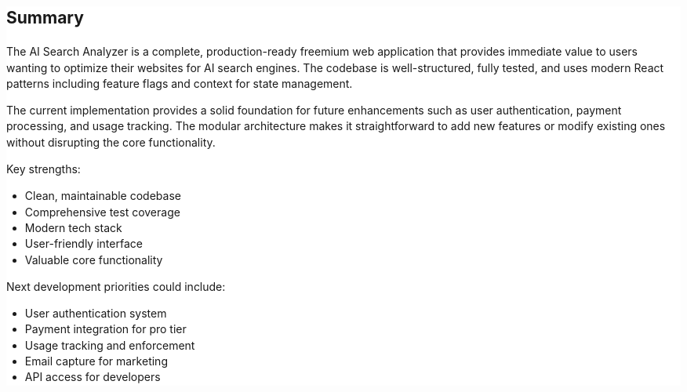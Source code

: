 ## Summary

The AI Search Analyzer is a complete, production-ready freemium web application that provides immediate value to users wanting to optimize their websites for AI search engines. The codebase is well-structured, fully tested, and uses modern React patterns including feature flags and context for state management.

The current implementation provides a solid foundation for future enhancements such as user authentication, payment processing, and usage tracking. The modular architecture makes it straightforward to add new features or modify existing ones without disrupting the core functionality.

Key strengths:
- Clean, maintainable codebase
- Comprehensive test coverage  
- Modern tech stack
- User-friendly interface
- Valuable core functionality

Next development priorities could include:
- User authentication system
- Payment integration for pro tier
- Usage tracking and enforcement
- Email capture for marketing
- API access for developers
